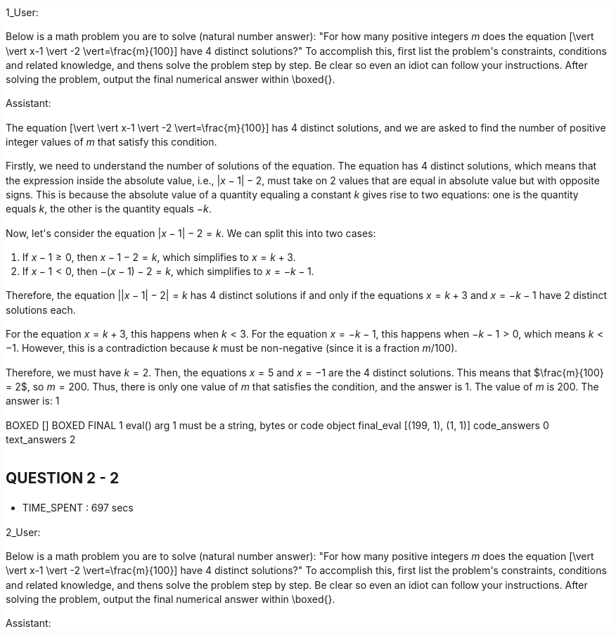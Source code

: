 1_User:

Below is a math problem you are to solve (natural number answer):
"For how many positive integers $m$ does the equation \[\vert \vert x-1 \vert -2 \vert=\frac{m}{100}\] have $4$ distinct solutions?"
To accomplish this, first list the problem's constraints, conditions and related knowledge, and thens solve the problem step by step. Be clear so even an idiot can follow your instructions. After solving the problem, output the final numerical answer within \boxed{}.

Assistant:

 The equation \[\vert \vert x-1 \vert -2 \vert=\frac{m}{100}\] has 4 distinct solutions, and we are asked to find the number of positive integer values of $m$ that satisfy this condition.

Firstly, we need to understand the number of solutions of the equation. The equation has 4 distinct solutions, which means that the expression inside the absolute value, i.e., $\vert x-1 \vert -2$, must take on 2 values that are equal in absolute value but with opposite signs. This is because the absolute value of a quantity equaling a constant $k$ gives rise to two equations: one is the quantity equals $k$, the other is the quantity equals $-k$.

Now, let's consider the equation $\vert x-1 \vert -2 = k$. We can split this into two cases:
1. If $x-1 \ge 0$, then $x-1 -2 = k$, which simplifies to $x = k+3$.
2. If $x-1 < 0$, then $-(x-1) -2 = k$, which simplifies to $x = -k -1$.

Therefore, the equation $\vert \vert x-1 \vert -2 \vert=k$ has 4 distinct solutions if and only if the equations $x = k+3$ and $x = -k -1$ have 2 distinct solutions each.

For the equation $x = k+3$, this happens when $k < 3$. For the equation $x = -k -1$, this happens when $-k -1 > 0$, which means $k < -1$. However, this is a contradiction because $k$ must be non-negative (since it is a fraction $m/100$).

Therefore, we must have $k = 2$. Then, the equations $x = 5$ and $x = -1$ are the 4 distinct solutions. This means that $\frac{m}{100} = 2$, so $m = 200$. Thus, there is only one value of $m$ that satisfies the condition, and the answer is $1$. The value of $m$ is $200$. The answer is: $1$

BOXED []
BOXED FINAL 1
eval() arg 1 must be a string, bytes or code object final_eval
[(199, 1), (1, 1)]
code_answers 0 text_answers 2



## QUESTION 2 - 2 
- TIME_SPENT : 697 secs

2_User:

Below is a math problem you are to solve (natural number answer):
"For how many positive integers $m$ does the equation \[\vert \vert x-1 \vert -2 \vert=\frac{m}{100}\] have $4$ distinct solutions?"
To accomplish this, first list the problem's constraints, conditions and related knowledge, and thens solve the problem step by step. Be clear so even an idiot can follow your instructions. After solving the problem, output the final numerical answer within \boxed{}.

Assistant:
